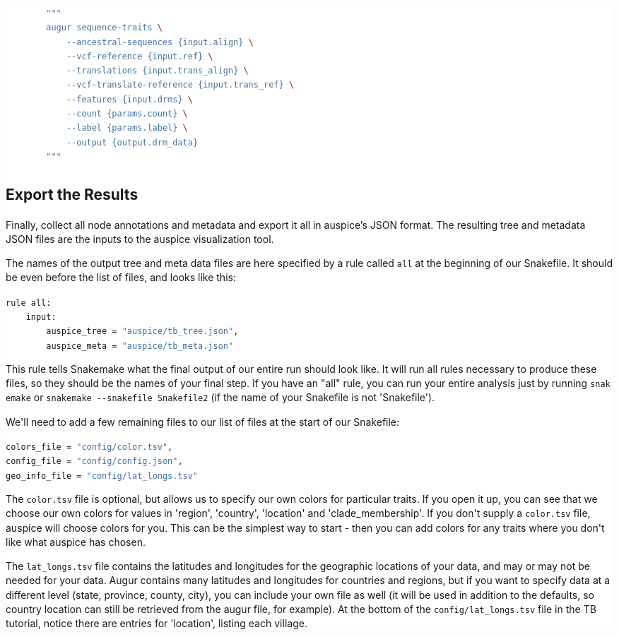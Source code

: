 ```bash
        """
        augur sequence-traits \
            --ancestral-sequences {input.align} \
            --vcf-reference {input.ref} \
            --translations {input.trans_align} \
            --vcf-translate-reference {input.trans_ref} \
            --features {input.drms} \
            --count {params.count} \
            --label {params.label} \
            --output {output.drm_data}
        """
```

## Export the Results

Finally, collect all node annotations and metadata and export it all in auspice’s JSON format.
The resulting tree and metadata JSON files are the inputs to the auspice visualization tool.

The names of the output tree and meta data files are here specified by a rule called `all` at the beginning of our Snakefile.
It should be even before the list of files, and looks like this:
```bash
rule all:
    input:
        auspice_tree = "auspice/tb_tree.json",
        auspice_meta = "auspice/tb_meta.json"
```

This rule tells Snakemake what the final output of our entire run should look like.
It will run all rules necessary to produce these files, so they should be the names of your final step.
If you have an "all" rule, you can run your entire analysis just by running `snakemake` or `snakemake --snakefile Snakefile2` (if the name of your Snakefile is not 'Snakefile').

We'll need to add a few remaining files to our list of files at the start of our Snakefile:
```bash
colors_file = "config/color.tsv",
config_file = "config/config.json",
geo_info_file = "config/lat_longs.tsv"
```

The `color.tsv` file is optional, but allows us to specify our own colors for particular traits.
If you open it up, you can see that we choose our own colors for values in 'region', 'country', 'location' and 'clade_membership'.
If you don't supply a `color.tsv` file, auspice will choose colors for you.
This can be the simplest way to start - then you can add colors for any traits where you don't like what auspice has chosen.

The `lat_longs.tsv` file contains the latitudes and longitudes for the geographic locations of your data, and may or may not be needed for your data.
Augur contains many latitudes and longitudes for countries and regions, but if you want to specify data at a different level (state, province, county, city), you can include your own file as well (it will be used in addition to the defaults, so country location can still be retrieved from the augur file, for example).
At the bottom of the `config/lat_longs.tsv` file in the TB tutorial, notice there are entries for 'location', listing each village.
